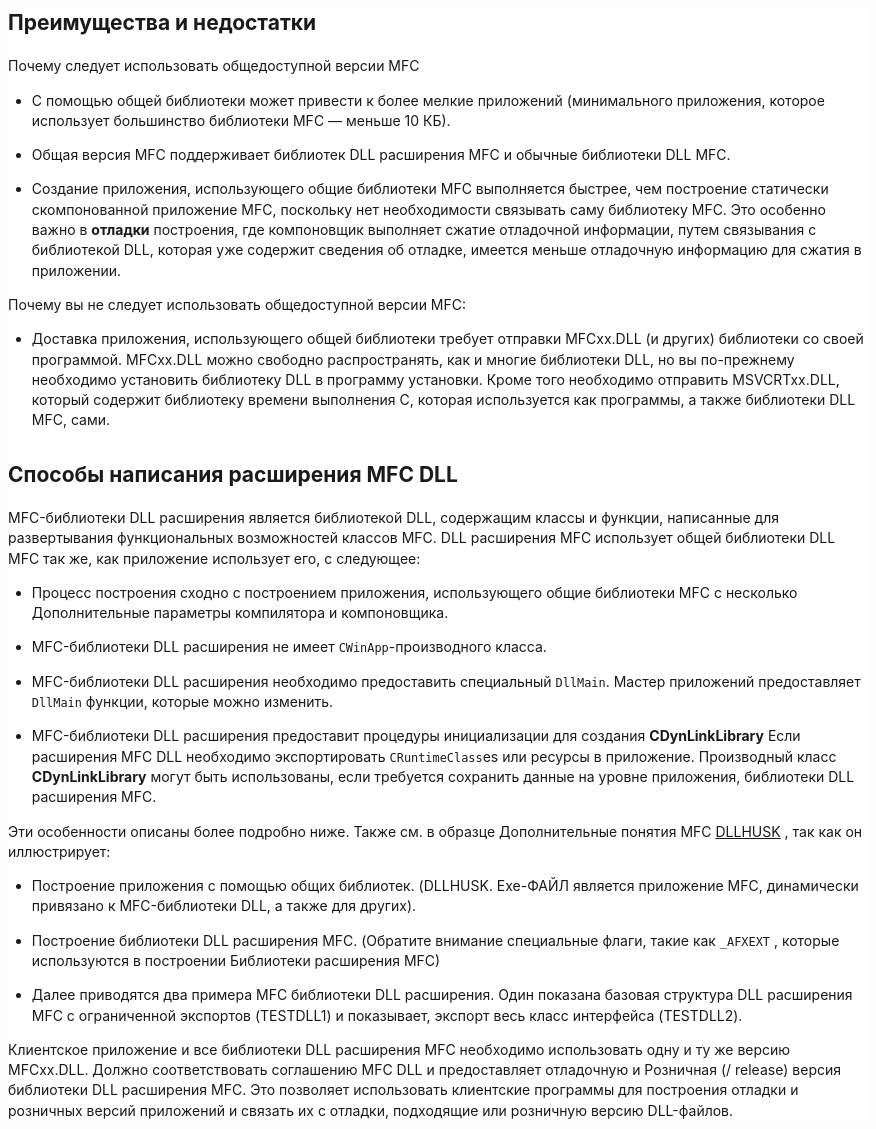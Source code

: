 ## <a name="pros-and-cons"></a>Преимущества и недостатки  
 Почему следует использовать общедоступной версии MFC  
  
-   С помощью общей библиотеки может привести к более мелкие приложений (минимального приложения, которое использует большинство библиотеки MFC — меньше 10 КБ).  
  
-   Общая версия MFC поддерживает библиотек DLL расширения MFC и обычные библиотеки DLL MFC.  
  
-   Создание приложения, использующего общие библиотеки MFC выполняется быстрее, чем построение статически скомпонованной приложение MFC, поскольку нет необходимости связывать саму библиотеку MFC. Это особенно важно в **отладки** построения, где компоновщик выполняет сжатие отладочной информации, путем связывания с библиотекой DLL, которая уже содержит сведения об отладке, имеется меньше отладочную информацию для сжатия в приложении.  
  
 Почему вы не следует использовать общедоступной версии MFC:  
  
-   Доставка приложения, использующего общей библиотеки требует отправки MFCxx.DLL (и других) библиотеки со своей программой. MFCxx.DLL можно свободно распространять, как и многие библиотеки DLL, но вы по-прежнему необходимо установить библиотеку DLL в программу установки. Кроме того необходимо отправить MSVCRTxx.DLL, который содержит библиотеку времени выполнения C, которая используется как программы, а также библиотеки DLL MFC, сами.  
  
##  <a name="_mfcnotes_how_to_write_an_mfc_extension_dll"></a>Способы написания расширения MFC DLL  
 MFC-библиотеки DLL расширения является библиотекой DLL, содержащим классы и функции, написанные для развертывания функциональных возможностей классов MFC. DLL расширения MFC использует общей библиотеки DLL MFC так же, как приложение использует его, с следующее:  
  
-   Процесс построения сходно с построением приложения, использующего общие библиотеки MFC с несколько Дополнительные параметры компилятора и компоновщика.  
  
-   MFC-библиотеки DLL расширения не имеет `CWinApp`-производного класса.  
  
-   MFC-библиотеки DLL расширения необходимо предоставить специальный `DllMain`. Мастер приложений предоставляет `DllMain` функции, которые можно изменить.  
  
-   MFC-библиотеки DLL расширения предоставит процедуры инициализации для создания **CDynLinkLibrary** Если расширения MFC DLL необходимо экспортировать `CRuntimeClass`es или ресурсы в приложение. Производный класс **CDynLinkLibrary** могут быть использованы, если требуется сохранить данные на уровне приложения, библиотеки DLL расширения MFC.  
  
 Эти особенности описаны более подробно ниже. Также см. в образце Дополнительные понятия MFC [DLLHUSK](../visual-cpp-samples.md) , так как он иллюстрирует:  
  
-   Построение приложения с помощью общих библиотек. (DLLHUSK. Exe-ФАЙЛ является приложение MFC, динамически привязано к MFC-библиотеки DLL, а также для других).  
  
-   Построение библиотеки DLL расширения MFC. (Обратите внимание специальные флаги, такие как `_AFXEXT` , которые используются в построении Библиотеки расширения MFC)  
  
-   Далее приводятся два примера MFC библиотеки DLL расширения. Один показана базовая структура DLL расширения MFC с ограниченной экспортов (TESTDLL1) и показывает, экспорт весь класс интерфейса (TESTDLL2).  
  
 Клиентское приложение и все библиотеки DLL расширения MFC необходимо использовать одну и ту же версию MFCxx.DLL. Должно соответствовать соглашению MFC DLL и предоставляет отладочную и Розничная (/ release) версия библиотеки DLL расширения MFC. Это позволяет использовать клиентские программы для построения отладки и розничных версий приложений и связать их с отладки, подходящие или розничную версию DLL-файлов.  
  